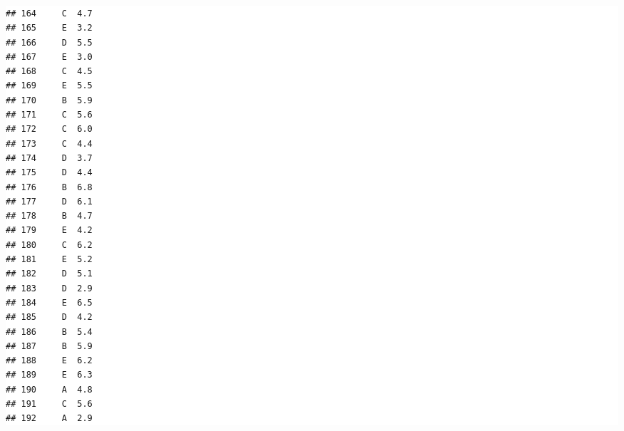     ## 164     C  4.7
    ## 165     E  3.2
    ## 166     D  5.5
    ## 167     E  3.0
    ## 168     C  4.5
    ## 169     E  5.5
    ## 170     B  5.9
    ## 171     C  5.6
    ## 172     C  6.0
    ## 173     C  4.4
    ## 174     D  3.7
    ## 175     D  4.4
    ## 176     B  6.8
    ## 177     D  6.1
    ## 178     B  4.7
    ## 179     E  4.2
    ## 180     C  6.2
    ## 181     E  5.2
    ## 182     D  5.1
    ## 183     D  2.9
    ## 184     E  6.5
    ## 185     D  4.2
    ## 186     B  5.4
    ## 187     B  5.9
    ## 188     E  6.2
    ## 189     E  6.3
    ## 190     A  4.8
    ## 191     C  5.6
    ## 192     A  2.9
